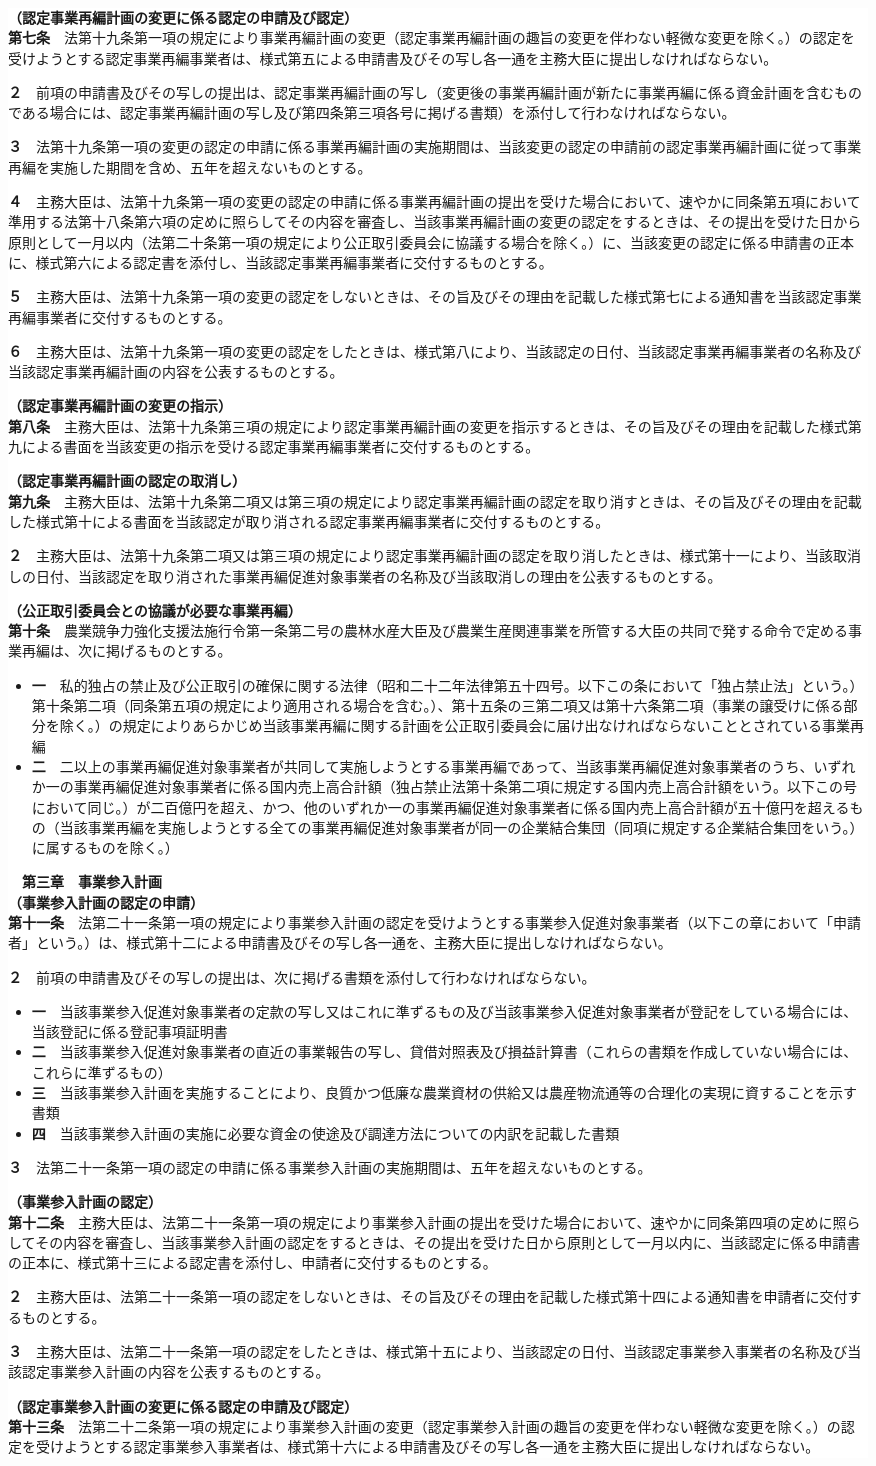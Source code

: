 **（認定事業再編計画の変更に係る認定の申請及び認定）**  
**第七条**　法第十九条第一項の規定により事業再編計画の変更（認定事業再編計画の趣旨の変更を伴わない軽微な変更を除く。）の認定を受けようとする認定事業再編事業者は、様式第五による申請書及びその写し各一通を主務大臣に提出しなければならない。  
  
**２**　前項の申請書及びその写しの提出は、認定事業再編計画の写し（変更後の事業再編計画が新たに事業再編に係る資金計画を含むものである場合には、認定事業再編計画の写し及び第四条第三項各号に掲げる書類）を添付して行わなければならない。  
  
**３**　法第十九条第一項の変更の認定の申請に係る事業再編計画の実施期間は、当該変更の認定の申請前の認定事業再編計画に従って事業再編を実施した期間を含め、五年を超えないものとする。  
  
**４**　主務大臣は、法第十九条第一項の変更の認定の申請に係る事業再編計画の提出を受けた場合において、速やかに同条第五項において準用する法第十八条第六項の定めに照らしてその内容を審査し、当該事業再編計画の変更の認定をするときは、その提出を受けた日から原則として一月以内（法第二十条第一項の規定により公正取引委員会に協議する場合を除く。）に、当該変更の認定に係る申請書の正本に、様式第六による認定書を添付し、当該認定事業再編事業者に交付するものとする。  
  
**５**　主務大臣は、法第十九条第一項の変更の認定をしないときは、その旨及びその理由を記載した様式第七による通知書を当該認定事業再編事業者に交付するものとする。  
  
**６**　主務大臣は、法第十九条第一項の変更の認定をしたときは、様式第八により、当該認定の日付、当該認定事業再編事業者の名称及び当該認定事業再編計画の内容を公表するものとする。  
  
**（認定事業再編計画の変更の指示）**  
**第八条**　主務大臣は、法第十九条第三項の規定により認定事業再編計画の変更を指示するときは、その旨及びその理由を記載した様式第九による書面を当該変更の指示を受ける認定事業再編事業者に交付するものとする。  
  
**（認定事業再編計画の認定の取消し）**  
**第九条**　主務大臣は、法第十九条第二項又は第三項の規定により認定事業再編計画の認定を取り消すときは、その旨及びその理由を記載した様式第十による書面を当該認定が取り消される認定事業再編事業者に交付するものとする。  
  
**２**　主務大臣は、法第十九条第二項又は第三項の規定により認定事業再編計画の認定を取り消したときは、様式第十一により、当該取消しの日付、当該認定を取り消された事業再編促進対象事業者の名称及び当該取消しの理由を公表するものとする。  
  
**（公正取引委員会との協議が必要な事業再編）**  
**第十条**　農業競争力強化支援法施行令第一条第二号の農林水産大臣及び農業生産関連事業を所管する大臣の共同で発する命令で定める事業再編は、次に掲げるものとする。  
* **一**　私的独占の禁止及び公正取引の確保に関する法律（昭和二十二年法律第五十四号。以下この条において「独占禁止法」という。）第十条第二項（同条第五項の規定により適用される場合を含む。）、第十五条の三第二項又は第十六条第二項（事業の譲受けに係る部分を除く。）の規定によりあらかじめ当該事業再編に関する計画を公正取引委員会に届け出なければならないこととされている事業再編  
* **二**　二以上の事業再編促進対象事業者が共同して実施しようとする事業再編であって、当該事業再編促進対象事業者のうち、いずれか一の事業再編促進対象事業者に係る国内売上高合計額（独占禁止法第十条第二項に規定する国内売上高合計額をいう。以下この号において同じ。）が二百億円を超え、かつ、他のいずれか一の事業再編促進対象事業者に係る国内売上高合計額が五十億円を超えるもの（当該事業再編を実施しようとする全ての事業再編促進対象事業者が同一の企業結合集団（同項に規定する企業結合集団をいう。）に属するものを除く。）  
  
&emsp;**第三章　事業参入計画**  
**（事業参入計画の認定の申請）**  
**第十一条**　法第二十一条第一項の規定により事業参入計画の認定を受けようとする事業参入促進対象事業者（以下この章において「申請者」という。）は、様式第十二による申請書及びその写し各一通を、主務大臣に提出しなければならない。  
  
**２**　前項の申請書及びその写しの提出は、次に掲げる書類を添付して行わなければならない。  
* **一**　当該事業参入促進対象事業者の定款の写し又はこれに準ずるもの及び当該事業参入促進対象事業者が登記をしている場合には、当該登記に係る登記事項証明書  
* **二**　当該事業参入促進対象事業者の直近の事業報告の写し、貸借対照表及び損益計算書（これらの書類を作成していない場合には、これらに準ずるもの）  
* **三**　当該事業参入計画を実施することにより、良質かつ低廉な農業資材の供給又は農産物流通等の合理化の実現に資することを示す書類  
* **四**　当該事業参入計画の実施に必要な資金の使途及び調達方法についての内訳を記載した書類  
  
**３**　法第二十一条第一項の認定の申請に係る事業参入計画の実施期間は、五年を超えないものとする。  
  
**（事業参入計画の認定）**  
**第十二条**　主務大臣は、法第二十一条第一項の規定により事業参入計画の提出を受けた場合において、速やかに同条第四項の定めに照らしてその内容を審査し、当該事業参入計画の認定をするときは、その提出を受けた日から原則として一月以内に、当該認定に係る申請書の正本に、様式第十三による認定書を添付し、申請者に交付するものとする。  
  
**２**　主務大臣は、法第二十一条第一項の認定をしないときは、その旨及びその理由を記載した様式第十四による通知書を申請者に交付するものとする。  
  
**３**　主務大臣は、法第二十一条第一項の認定をしたときは、様式第十五により、当該認定の日付、当該認定事業参入事業者の名称及び当該認定事業参入計画の内容を公表するものとする。  
  
**（認定事業参入計画の変更に係る認定の申請及び認定）**  
**第十三条**　法第二十二条第一項の規定により事業参入計画の変更（認定事業参入計画の趣旨の変更を伴わない軽微な変更を除く。）の認定を受けようとする認定事業参入事業者は、様式第十六による申請書及びその写し各一通を主務大臣に提出しなければならない。  
  